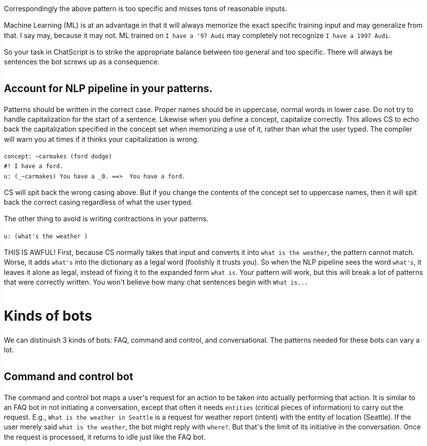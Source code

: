 Correspondingly the above pattern is too specific and misses tons of reasonable
inputs. 

Machine Learning (ML) is at an advantage in that it will always memorize the exact
specific training input and may generalize from that. I say may, because it may not.
ML trained on `I have a '97 Audi` may completely not recognize `I have a 1997 Audi`.

So your task in ChatScript is to strike the appropriate balance between too general and too specific.
There will always be sentences the bot screws up as a consequence. 

## Account for NLP pipeline in your patterns.

Patterns should be written in the correct case. Proper names should be in uppercase,
normal words in lower case. Do not try to handle capitalization for the start of a sentence.
Likewise when you define a concept, capitalize correctly. This allows CS to echo back the
capitalization specified in the concept set when memorizing a use of it, rather than
what the user typed. The compiler will warn you at times if it thinks your capitalization is wrong.

```
concept: ~carmakes (ford dodge)
#! I have a ford.
u: (_~carmakes) You have a _0. ==>  You have a ford.
```

CS will spit back the wrong casing above. But if you change the contents 
of the concept set to uppercase names, then it will spit back the correct
casing regardless of what the user typed.

The other thing to avoid is writing contractions in your patterns.

```
u: (what's the weather ) 
```

THIS IS AWFUL! First, because CS normally takes that input and converts it into
`what is the weather`, the pattern cannot match.  Worse, it adds `what's` into the
dictionary as a legal word (foolishly it trusts you). So when the NLP pipeline
sees the word `what's`, it leaves it alone as legal, instead of fixing it to the expanded
form `what is`. Your pattern will work, but this will break a lot of patterns that were correctly written. You won't believe
how many chat sentences begin with `What is...`

# Kinds of bots

We can distinuish 3 kinds of bots: FAQ, command and control, and conversational.
The patterns needed for these bots can vary a lot.

## Command and control bot

The command and control bot maps a user's request for an action to be taken into
actually performing that action. It is similar to an FAQ bot in not initiating a 
conversation, except that often it needs `entities` (critical pieces of information) to carry
out the request. E.g., `What is the weather in Seattle` is a request for weather report (intent)
with the entity of location (Seattle). If the user merely said `what is the weather`, the bot
might reply with `where?`. But that's the limit of its initiative in the conversation. Once the request is
processed, it returns to idle just like the FAQ bot.
